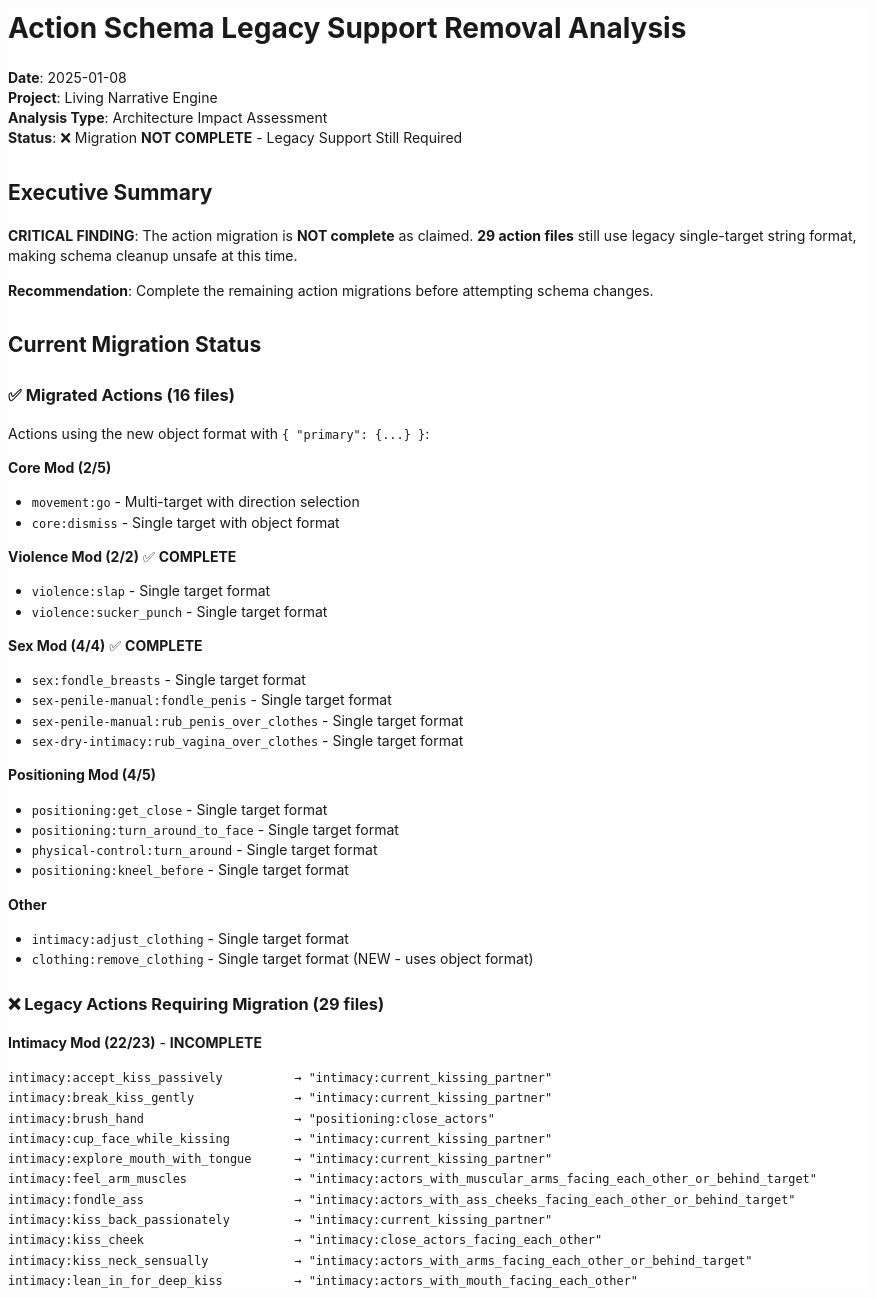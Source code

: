 # Action Schema Legacy Support Removal Analysis

**Date**: 2025-01-08  
**Project**: Living Narrative Engine  
**Analysis Type**: Architecture Impact Assessment  
**Status**: ❌ Migration **NOT COMPLETE** - Legacy Support Still Required

## Executive Summary

**CRITICAL FINDING**: The action migration is **NOT complete** as claimed. **29 action files** still use legacy single-target string format, making schema cleanup unsafe at this time.

**Recommendation**: Complete the remaining action migrations before attempting schema changes.

## Current Migration Status

### ✅ Migrated Actions (16 files)

Actions using the new object format with `{ "primary": {...} }`:

**Core Mod (2/5)**

- `movement:go` - Multi-target with direction selection
- `core:dismiss` - Single target with object format

**Violence Mod (2/2)** ✅ **COMPLETE**

- `violence:slap` - Single target format
- `violence:sucker_punch` - Single target format

**Sex Mod (4/4)** ✅ **COMPLETE**

- `sex:fondle_breasts` - Single target format
- `sex-penile-manual:fondle_penis` - Single target format
- `sex-penile-manual:rub_penis_over_clothes` - Single target format
- `sex-dry-intimacy:rub_vagina_over_clothes` - Single target format

**Positioning Mod (4/5)**

- `positioning:get_close` - Single target format
- `positioning:turn_around_to_face` - Single target format
- `physical-control:turn_around` - Single target format
- `positioning:kneel_before` - Single target format

**Other**

- `intimacy:adjust_clothing` - Single target format
- `clothing:remove_clothing` - Single target format (NEW - uses object format)

### ❌ Legacy Actions Requiring Migration (29 files)

**Intimacy Mod (22/23)** - **INCOMPLETE**

```
intimacy:accept_kiss_passively          → "intimacy:current_kissing_partner"
intimacy:break_kiss_gently              → "intimacy:current_kissing_partner"
intimacy:brush_hand                     → "positioning:close_actors"
intimacy:cup_face_while_kissing         → "intimacy:current_kissing_partner"
intimacy:explore_mouth_with_tongue      → "intimacy:current_kissing_partner"
intimacy:feel_arm_muscles               → "intimacy:actors_with_muscular_arms_facing_each_other_or_behind_target"
intimacy:fondle_ass                     → "intimacy:actors_with_ass_cheeks_facing_each_other_or_behind_target"
intimacy:kiss_back_passionately         → "intimacy:current_kissing_partner"
intimacy:kiss_cheek                     → "intimacy:close_actors_facing_each_other"
intimacy:kiss_neck_sensually            → "intimacy:actors_with_arms_facing_each_other_or_behind_target"
intimacy:lean_in_for_deep_kiss          → "intimacy:actors_with_mouth_facing_each_other"
```